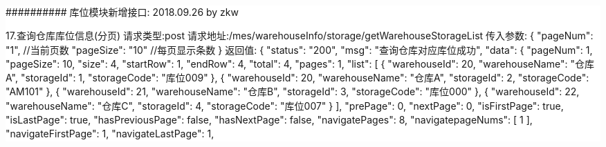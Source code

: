 
##########
库位模块新增接口:
2018.09.26
	by zkw

17.查询仓库库位信息(分页)
请求类型:post
请求地址:/mes/warehouseInfo/storage/getWarehouseStorageList
传入参数:
{
    "pageNum": "1",			//当前页数
    "pageSize": "10"		//每页显示条数
}
返回值:
{
  "status": "200",
  "msg": "查询仓库对应库位成功",
  "data": {
    "pageNum": 1,
    "pageSize": 10,
    "size": 4,
    "startRow": 1,
    "endRow": 4,
    "total": 4,
    "pages": 1,
    "list": [
      {
        "warehouseId": 20,
        "warehouseName": "仓库A",
        "storageId": 1,
        "storageCode": "库位009"
      },
      {
        "warehouseId": 20,
        "warehouseName": "仓库A",
        "storageId": 2,
        "storageCode": "AM101"
      },
      {
        "warehouseId": 21,
        "warehouseName": "仓库B",
        "storageId": 3,
        "storageCode": "库位000"
      },
      {
        "warehouseId": 22,
        "warehouseName": "仓库C",
        "storageId": 4,
        "storageCode": "库位007"
      }
    ],
    "prePage": 0,
    "nextPage": 0,
    "isFirstPage": true,
    "isLastPage": true,
    "hasPreviousPage": false,
    "hasNextPage": false,
    "navigatePages": 8,
    "navigatepageNums": [
      1
    ],
    "navigateFirstPage": 1,
    "navigateLastPage": 1,